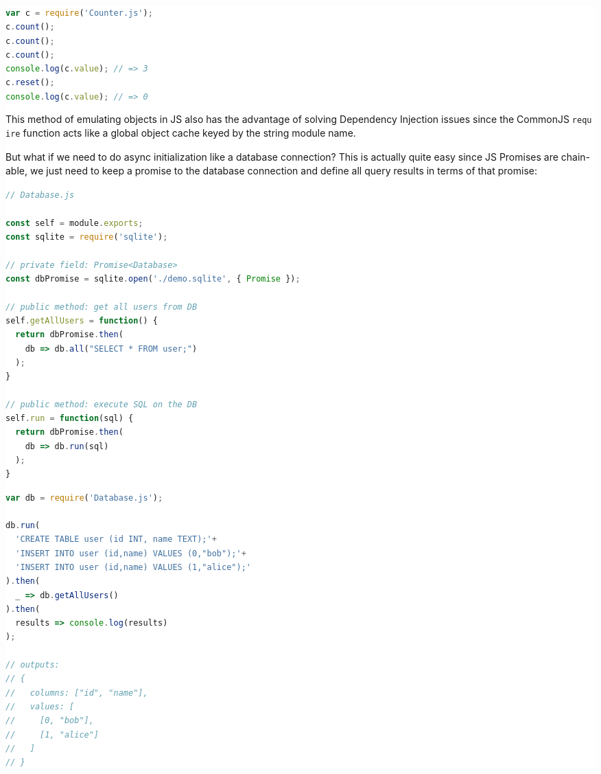 
```js
var c = require('Counter.js');
c.count();
c.count();
c.count();
console.log(c.value); // => 3
c.reset();
console.log(c.value); // => 0
```

This method of emulating objects in JS also has the advantage of
solving Dependency Injection issues since the CommonJS `require` function
acts like a global object cache keyed by the string module name.

But what if we need to do async initialization like a database connection?
This is actually quite easy since JS Promises are chain-able, we just
need to keep a promise to the database connection and define all
query results in terms of that promise:

```js
// Database.js

const self = module.exports;
const sqlite = require('sqlite');

// private field: Promise<Database>
const dbPromise = sqlite.open('./demo.sqlite', { Promise }); 

// public method: get all users from DB
self.getAllUsers = function() {
  return dbPromise.then(
    db => db.all("SELECT * FROM user;")
  );  
}

// public method: execute SQL on the DB
self.run = function(sql) {
  return dbPromise.then(
    db => db.run(sql)
  );  
}
```

```js
var db = require('Database.js');

db.run(
  'CREATE TABLE user (id INT, name TEXT);'+
  'INSERT INTO user (id,name) VALUES (0,"bob");'+
  'INSERT INTO user (id,name) VALUES (1,"alice");'
).then(
  _ => db.getAllUsers()
).then(
  results => console.log(results)
);

// outputs:
// {
//   columns: ["id", "name"],
//   values: [
//     [0, "bob"],
//     [1, "alice"]
//   ]
// }
```
